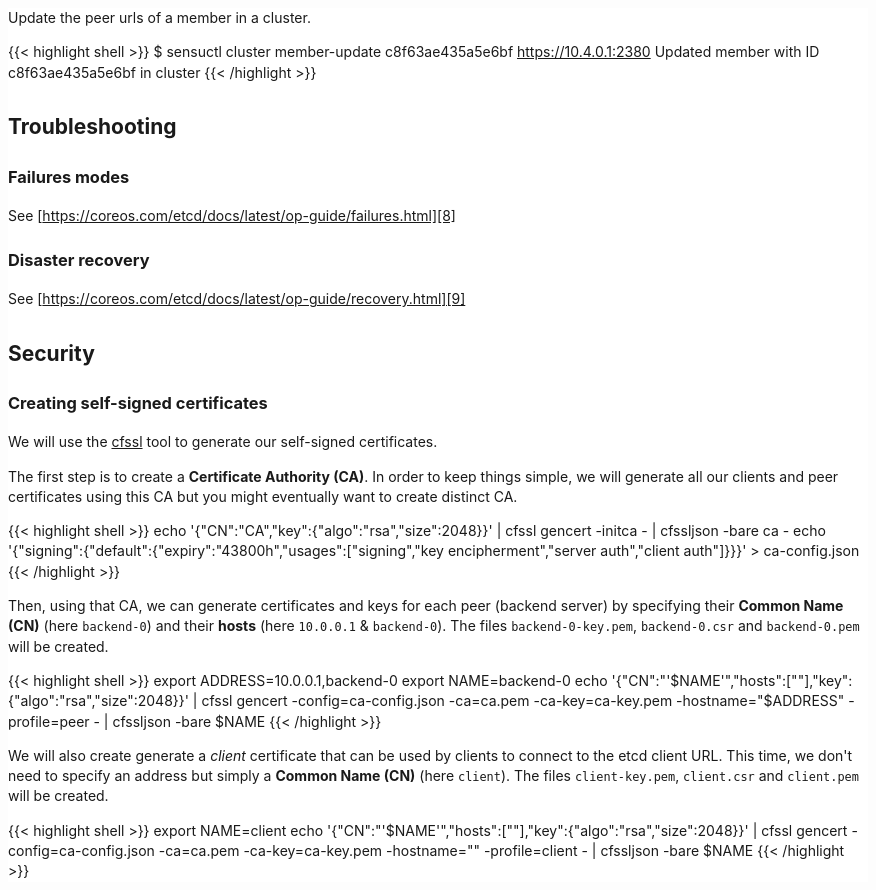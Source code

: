 Update the peer urls of a member in a cluster.

{{< highlight shell >}}
$ sensuctl cluster member-update c8f63ae435a5e6bf https://10.4.0.1:2380
Updated member with ID c8f63ae435a5e6bf in cluster
{{< /highlight >}}

## Troubleshooting

### Failures modes

See [https://coreos.com/etcd/docs/latest/op-guide/failures.html][8]

### Disaster recovery

See [https://coreos.com/etcd/docs/latest/op-guide/recovery.html][9]

## Security

### Creating self-signed certificates

We will use the [cfssl][10] tool to generate our self-signed certificates.

The first step is to create a **Certificate Authority (CA)**. In order to keep things simple, we will generate all our clients and peer certificates using this CA but you might eventually want to  create distinct CA.

{{< highlight shell >}}
echo '{"CN":"CA","key":{"algo":"rsa","size":2048}}' | cfssl gencert -initca - | cfssljson -bare ca -
echo '{"signing":{"default":{"expiry":"43800h","usages":["signing","key encipherment","server auth","client auth"]}}}' > ca-config.json
{{< /highlight >}}

Then, using that CA, we can generate certificates and keys for each peer (backend server) by specifying their **Common Name (CN)** (here `backend-0`) and their **hosts** (here `10.0.0.1` & `backend-0`). The files `backend-0-key.pem`, `backend-0.csr` and `backend-0.pem` will be created.

{{< highlight shell >}}
export ADDRESS=10.0.0.1,backend-0
export NAME=backend-0
echo '{"CN":"'$NAME'","hosts":[""],"key":{"algo":"rsa","size":2048}}' | cfssl gencert -config=ca-config.json -ca=ca.pem -ca-key=ca-key.pem -hostname="$ADDRESS" -profile=peer - | cfssljson -bare $NAME
{{< /highlight >}}

We will also create generate a *client* certificate that can be used by clients to connect to the etcd client URL. This time, we don't need to specify an address but simply a **Common Name (CN)** (here `client`). The files `client-key.pem`, `client.csr` and `client.pem` will be created.

{{< highlight shell >}}
export NAME=client
echo '{"CN":"'$NAME'","hosts":[""],"key":{"algo":"rsa","size":2048}}' | cfssl gencert -config=ca-config.json -ca=ca.pem -ca-key=ca-key.pem -hostname="" -profile=client - | cfssljson -bare $NAME
{{< /highlight >}}


[1]: https://coreos.com/etcd/docs/latest/v2/admin_guide.html#optimal-cluster-size
[2]: https://coreos.com/etcd/docs/latest/v2/clustering.html
[3]: https://coreos.com/etcd/docs/latest/v2/configuration.html
[4]: https://coreos.com/etcd/docs/latest/
[5]: https://coreos.com/etcd/docs/latest/op-guide/supported-platform.html
[6]: #sensuctl
[7]: https://github.com/sensu/sensu-go/blob/master/docker-compose.yaml
[8]: https://coreos.com/etcd/docs/latest/op-guide/failures.html
[9]: https://coreos.com/etcd/docs/latest/op-guide/recovery.html
[10]: https://github.com/cloudflare/cfssl
[11]: https://coreos.com/os/docs/latest/generate-self-signed-certificates.html
[12]: https://coreos.com/etcd/docs/latest/op-guide/clustering.html
[13]: #creating-self-signed-certificates
[14]: ../../getting-started/installation-and-configuration/